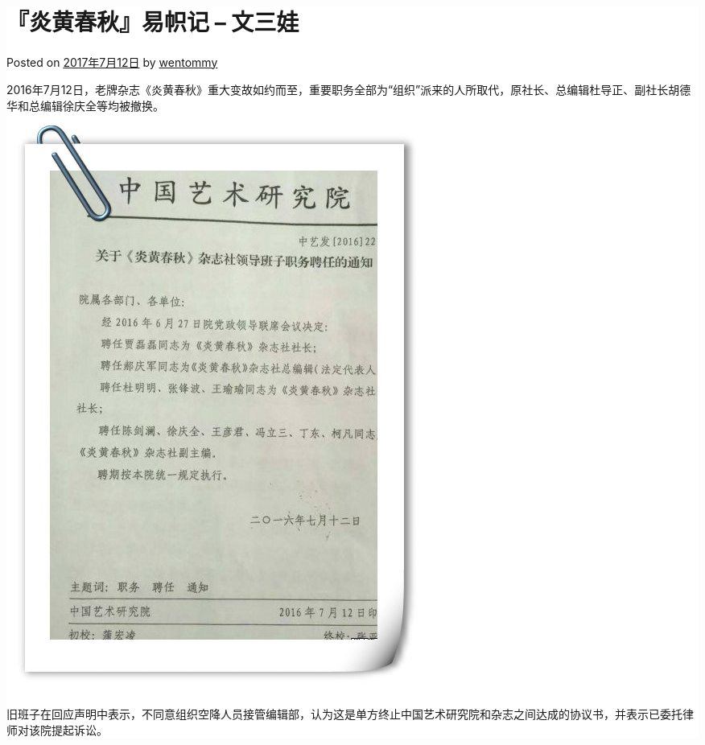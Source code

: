 # 『炎黄春秋』易帜记 – 文三娃

Posted on [2017年7月12日](https://wentommy.wordpress.com/2017/07/12/%e3%80%8e%e7%82%8e%e9%bb%84%e6%98%a5%e7%a7%8b%e3%80%8f%e6%98%93%e5%b8%9c%e8%ae%b0/) by [wentommy](https://wentommy.wordpress.com/author/wentommy/)

2016年7月12日，老牌杂志《炎黄春秋》重大变故如约而至，重要职务全部为“组织”派来的人所取代，原社长、总编辑杜导正、副社长胡德华和总编辑徐庆全等均被撤换。

![图20190217-1炎黄易帜](图20190217-1炎黄易帜.jpg)

​旧班子在回应声明中表示，不同意组织空降人员接管编辑部，认为这是单方终止中国艺术研究院和杂志之间达成的协议书，并表示已委托律师对该院提起诉讼。
